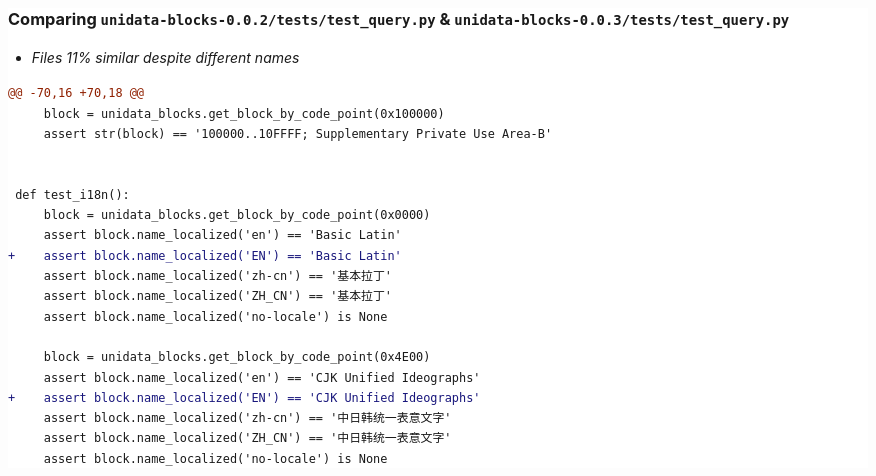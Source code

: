 ### Comparing `unidata-blocks-0.0.2/tests/test_query.py` & `unidata-blocks-0.0.3/tests/test_query.py`

 * *Files 11% similar despite different names*

```diff
@@ -70,16 +70,18 @@
     block = unidata_blocks.get_block_by_code_point(0x100000)
     assert str(block) == '100000..10FFFF; Supplementary Private Use Area-B'
 
 
 def test_i18n():
     block = unidata_blocks.get_block_by_code_point(0x0000)
     assert block.name_localized('en') == 'Basic Latin'
+    assert block.name_localized('EN') == 'Basic Latin'
     assert block.name_localized('zh-cn') == '基本拉丁'
     assert block.name_localized('ZH_CN') == '基本拉丁'
     assert block.name_localized('no-locale') is None
 
     block = unidata_blocks.get_block_by_code_point(0x4E00)
     assert block.name_localized('en') == 'CJK Unified Ideographs'
+    assert block.name_localized('EN') == 'CJK Unified Ideographs'
     assert block.name_localized('zh-cn') == '中日韩统一表意文字'
     assert block.name_localized('ZH_CN') == '中日韩统一表意文字'
     assert block.name_localized('no-locale') is None
```


